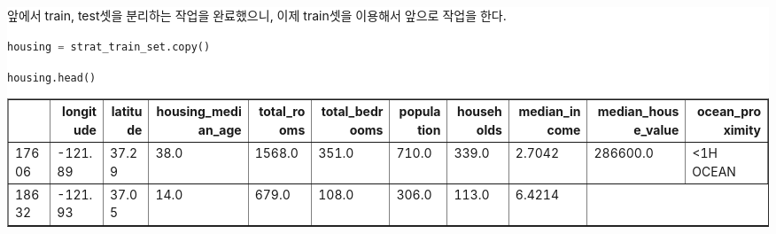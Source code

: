 앞에서 train, test셋을 분리하는 작업을 완료했으니, 이제 train셋을 이용해서 앞으로 작업을 한다.  


```python
housing = strat_train_set.copy()
```


```python
housing.head()
```




<div>
<style scoped>
    .dataframe tbody tr th:only-of-type {
        vertical-align: middle;
    }

    .dataframe tbody tr th {
        vertical-align: top;
    }

    .dataframe thead th {
        text-align: right;
    }
</style>
<table border="1" class="dataframe">
  <thead>
    <tr style="text-align: right;">
      <th></th>
      <th>longitude</th>
      <th>latitude</th>
      <th>housing_median_age</th>
      <th>total_rooms</th>
      <th>total_bedrooms</th>
      <th>population</th>
      <th>households</th>
      <th>median_income</th>
      <th>median_house_value</th>
      <th>ocean_proximity</th>
    </tr>
  </thead>
  <tbody>
    <tr>
      <td>17606</td>
      <td>-121.89</td>
      <td>37.29</td>
      <td>38.0</td>
      <td>1568.0</td>
      <td>351.0</td>
      <td>710.0</td>
      <td>339.0</td>
      <td>2.7042</td>
      <td>286600.0</td>
      <td>&lt;1H OCEAN</td>
    </tr>
    <tr>
      <td>18632</td>
      <td>-121.93</td>
      <td>37.05</td>
      <td>14.0</td>
      <td>679.0</td>
      <td>108.0</td>
      <td>306.0</td>
      <td>113.0</td>
      <td>6.4214</td>
